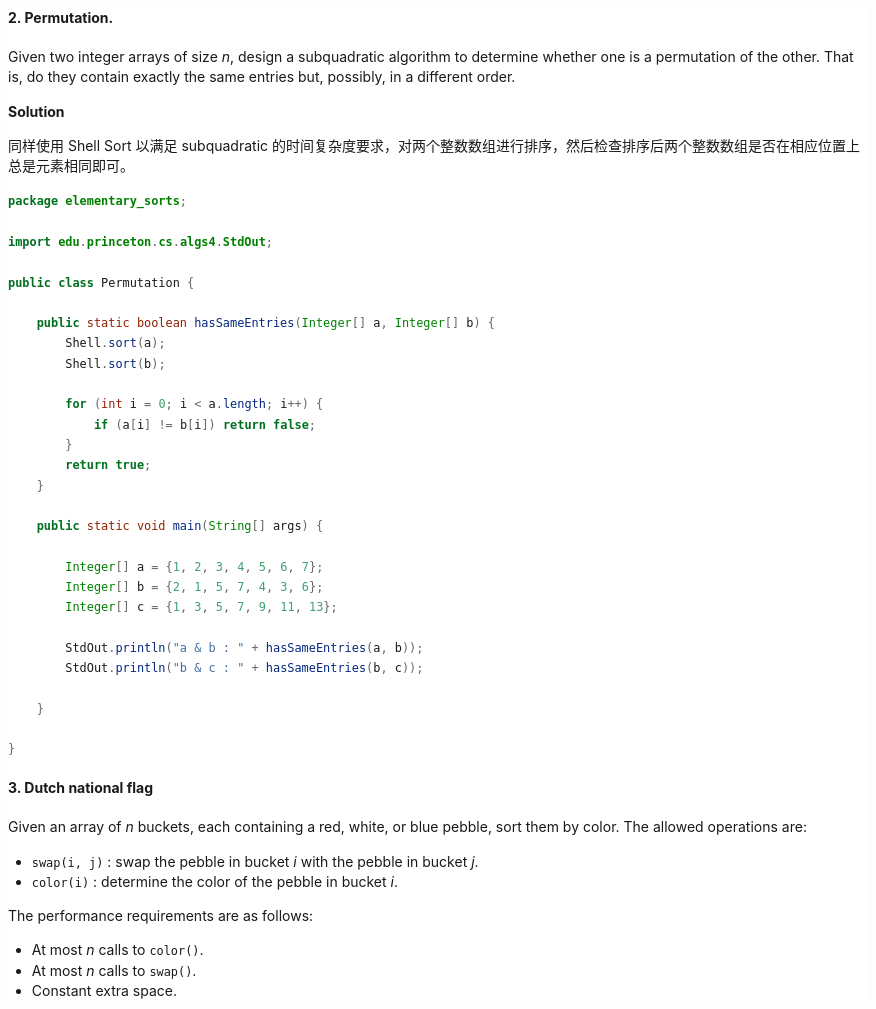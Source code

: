

#### **2. Permutation.** 

Given two integer arrays of size $n$, design a subquadratic algorithm to determine whether one is a permutation of the other. That is, do they contain exactly the same entries but, possibly, in a different order.

**Solution**

同样使用 Shell Sort 以满足 subquadratic 的时间复杂度要求，对两个整数数组进行排序，然后检查排序后两个整数数组是否在相应位置上总是元素相同即可。

```java
package elementary_sorts;

import edu.princeton.cs.algs4.StdOut;

public class Permutation {
	
	public static boolean hasSameEntries(Integer[] a, Integer[] b) {
		Shell.sort(a);
		Shell.sort(b);
		
		for (int i = 0; i < a.length; i++) {
			if (a[i] != b[i]) return false;
		}
		return true;
	}
	
	public static void main(String[] args) {
		
		Integer[] a = {1, 2, 3, 4, 5, 6, 7};
		Integer[] b = {2, 1, 5, 7, 4, 3, 6};
		Integer[] c = {1, 3, 5, 7, 9, 11, 13};
		
		StdOut.println("a & b : " + hasSameEntries(a, b));
		StdOut.println("b & c : " + hasSameEntries(b, c));
		
	}
	
}

```



#### **3. Dutch national flag** 

Given an array of $n$ buckets, each containing a red, white, or blue pebble, sort them by color. The allowed operations are:

- `swap(i, j)` : swap the pebble in bucket $i$ with the pebble in bucket $j$.
- `color(i)` : determine the color of the pebble in bucket $i$.

The performance requirements are as follows:

- At most $n$ calls to `color()`.
- At most $n$ calls to `swap()`.
- Constant extra space.
